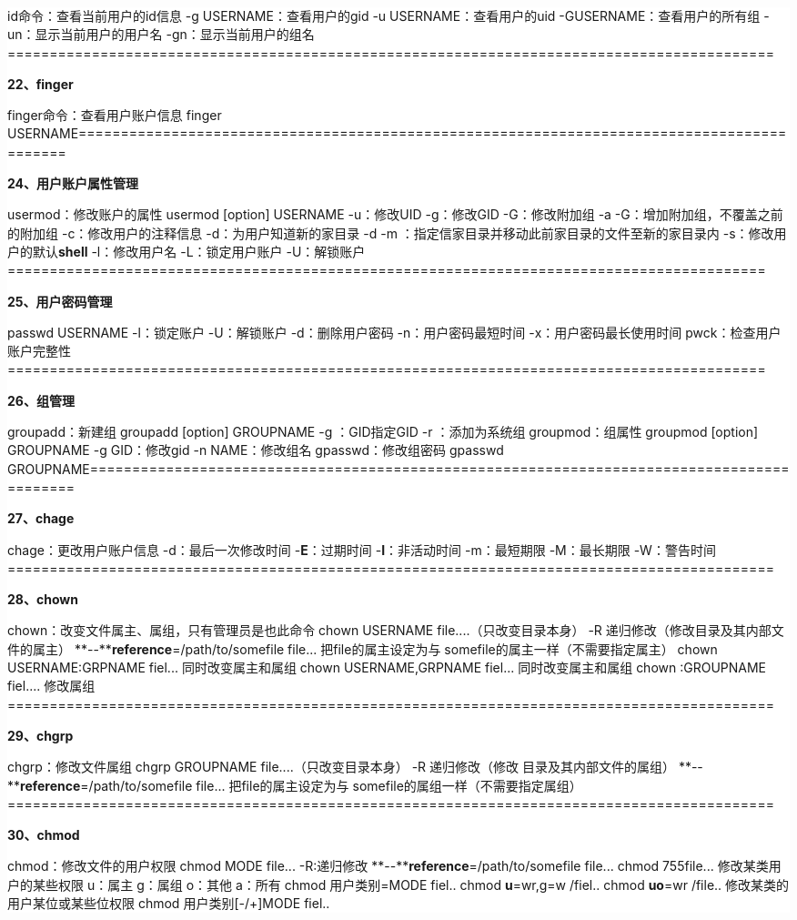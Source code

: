 id命令：查看当前用户的id信息 -g USERNAME：查看用户的gid -u USERNAME：查看用户的uid -GUSERNAME：查看用户的所有组 -un：显示当前用户的用户名 -gn：显示当前用户的组名 ===========================================================================================



**22、finger** 



finger命令：查看用户账户信息 finger USERNAME===========================================================================================

**24、用户账户属性管理** 



usermod：修改账户的属性 usermod [option] USERNAME -u：修改UID -g：修改GID -G：修改附加组 -a -G：增加附加组，不覆盖之前的附加组 -c：修改用户的注释信息 -d：为用户知道新的家目录 -d -m ：指定信家目录并移动此前家目录的文件至新的家目录内 -s：修改用户的默认**shell** -l：修改用户名 -L：锁定用户账户 -U：解锁账户 ==========================================================================================

**25、用户密码管理** 



passwd USERNAME -l：锁定账户 -U：解锁账户 -d：删除用户密码 -n：用户密码最短时间 -x：用户密码最长使用时间 pwck：检查用户账户完整性 ==========================================================================================

**26、组管理** 

groupadd：新建组 groupadd [option] GROUPNAME -g ：GID指定GID -r ：添加为系统组 groupmod：组属性 groupmod [option] GROUPNAME -g GID：修改gid -n NAME：修改组名 gpasswd：修改组密码 gpasswd GROUPNAME===========================================================================================



**27、chage** 



chage：更改用户账户信息 -d：最后一次修改时间 -**E**：过期时间 -**I**：非活动时间 -m：最短期限 -M：最长期限 -W：警告时间 ===========================================================================================



**28、chown** 



chown：改变文件属主、属组，只有管理员是也此命令 chown USERNAME file....（只改变目录本身） -R 递归修改（修改目录及其内部文件的属主） **--****reference**=/path/to/somefile file... 把file的属主设定为与 somefile的属主一样（不需要指定属主） chown USERNAME:GRPNAME fiel... 同时改变属主和属组 chown USERNAME,GRPNAME fiel... 同时改变属主和属组 chown :GROUPNAME fiel.... 修改属组 ===========================================================================================



**29、chgrp** 

chgrp：修改文件属组 chgrp GROUPNAME file....（只改变目录本身） -R 递归修改（修改 目录及其内部文件的属组） **--****reference**=/path/to/somefile file... 把file的属主设定为与 somefile的属组一样（不需要指定属组） ===========================================================================================



**30、chmod** 

chmod：修改文件的用户权限 chmod MODE file... -R:递归修改 **--****reference**=/path/to/somefile file... chmod 755file... 修改某类用户的某些权限 u：属主 g：属组 o：其他 a：所有 chmod 用户类别=MODE fiel.. chmod **u**=wr,g=w /fiel.. chmod **uo**=wr /file.. 修改某类的用户某位或某些位权限 chmod 用户类别[-/+]MODE fiel..
